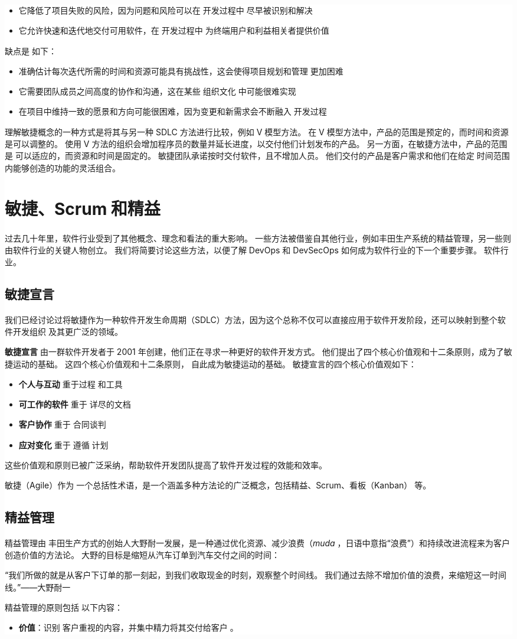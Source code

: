 +   <st c="24609">它降低了项目失败的风险，因为问题和风险可以在</st> <st c="24716">开发过程中</st> <st c="24716">尽早被识别和解决</st>

+   <st c="24735">它允许快速和迭代地交付可用软件，在</st> <st c="24831">开发过程中</st> <st c="24831">为终端用户和利益相关者提供价值</st>

<st c="24886">缺点是</st> <st c="24900">如下：</st>

+   <st c="24911">准确估计每次迭代所需的时间和资源可能具有挑战性，这会使得项目规划和管理</st> <st c="25056">更加困难</st>

+   <st c="25070">它需要团队成员之间高度的协作和沟通，这在某些</st> <st c="25197">组织文化</st> <st c="25197">中可能很难实现</st>

+   <st c="25220">在项目中维持一致的愿景和方向可能很困难，因为变更和新需求会不断融入</st> <st c="25362">开发过程</st>

<st c="25381">理解敏捷概念的一种方式是将其与另一种 SDLC 方法进行比较，例如 V 模型方法。</st> <st c="25501">在 V 模型方法中，产品的范围是预定的，而时间和资源是可以调整的。</st> <st c="25610">使用 V 方法的组织会增加程序员的数量并延长进度，以交付他们计划发布的产品。</st> <st c="25757">另一方面，在敏捷方法中，产品的范围是</st> <st c="25821">可以适应的，而资源和时间是固定的。</st> <st c="25869">敏捷团队承诺按时交付软件，且不增加人员。</st> <st c="25941">他们交付的产品是客户需求和他们在给定</st> <st c="26087">时间范围内能够创造的功能的灵活组合。</st>

# <st c="26098">敏捷、Scrum 和精益</st>

<st c="26121">过去几十年里，软件行业受到了其他概念、理念和看法的重大影响。</st> <st c="26255">一些方法被借鉴自其他行业，例如丰田生产系统的精益管理，另一些则由软件行业的关键人物创立。</st> <st c="26452">我们将简要讨论这些方法，以便了解 DevOps 和 DevSecOps 如何成为软件行业的下一个重要步骤。</st> <st c="26571">软件行业。</st>

## <st c="26589">敏捷宣言</st>

<st c="26609">我们已经讨论过将敏捷作为一种软件开发生命周期（SDLC）方法，因为这个总称不仅可以直接应用于软件开发阶段，还可以映射到整个软件开发组织</st> <st c="26816">及其更广泛的领域。</st>

<st c="26827">**敏捷宣言**</st> <st c="26847">由一群软件开发者于 2001 年创建，他们正在寻求一种更好的软件开发方式。</st> <st c="26852">他们提出了四个核心价值观和十二条原则，成为了敏捷运动的基础。</st> <st c="26957">这四个核心价值观和十二条原则，</st> <st c="27075">自此成为敏捷运动的基础。</st> <st c="27089">敏捷宣言的四个核心价值观如下：</st>

+   **个人与互动** <st c="27163">重于过程</st> <st c="27179">和工具</st>

+   **可工作的软件** <st c="27205">重于</st> <st c="27211">详尽的文档</st>

+   **客户协作** <st c="27261">重于</st> <st c="27267">合同谈判</st>

+   **应对变化** <st c="27308">重于</st> <st c="27314">遵循</st> <st c="27324">计划</st>

<st c="27330">这些价值观和原则已被广泛采纳，帮助软件开发团队提高了软件开发过程的效能和效率。</st>

<st c="27508">敏捷（Agile）作为</st> <st c="27518">一个总括性术语，是一个涵盖多种方法论的广泛概念，包括精益、Scrum、看板（Kanban）</st> <st c="27631">等。</st>

## <st c="27642">精益管理</st>

<st c="27658">精益管理由</st> <st c="27686">丰田生产方式的创始人大野耐一发展，是一种通过优化资源、减少浪费（</st>*<st c="27851">muda</st>* <st c="27856">，日语中意指“浪费”）和持续改进流程来为客户创造价值的方法论。</st> <st c="27909">大野的目标是缩短从汽车订单到汽车交付之间的时间：</st>

<st c="27979">“我们所做的就是从客户下订单的那一刻起，到我们收取现金的时刻，观察整个时间线。</st> <st c="28109">我们通过去除不增加价值的浪费，来缩短这一时间线。”——大野耐一</st>

<st c="28192">精益管理的原则包括</st> <st c="28235">以下内容：</st>

+   **<st c="28249">价值</st>**<st c="28255">：识别</st> <st c="28267">客户重视的内容，并集中精力将其交付给客户</st> <st c="28325">。</st>
